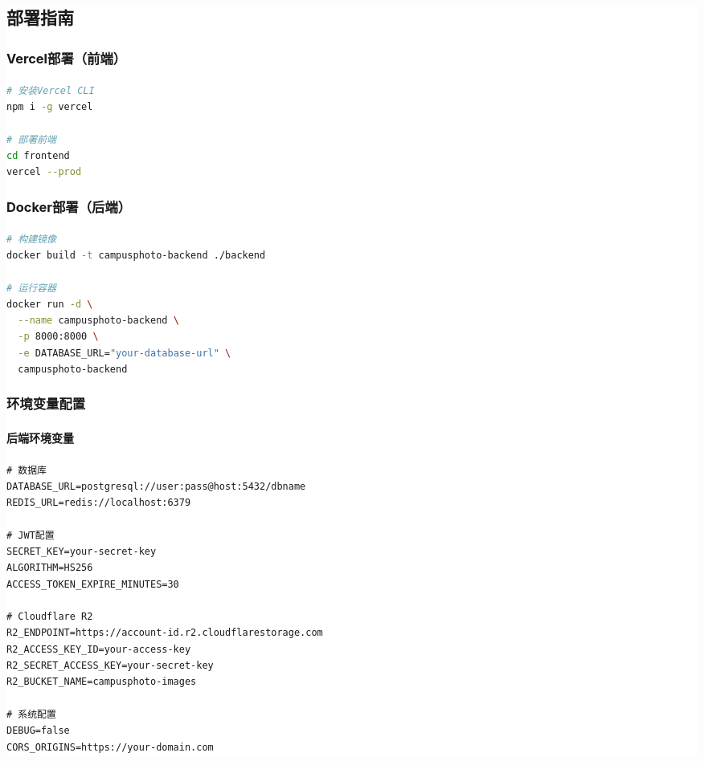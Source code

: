 ## 部署指南

### Vercel部署（前端）

```bash
# 安装Vercel CLI
npm i -g vercel

# 部署前端
cd frontend
vercel --prod
```

### Docker部署（后端）

```bash
# 构建镜像
docker build -t campusphoto-backend ./backend

# 运行容器
docker run -d \
  --name campusphoto-backend \
  -p 8000:8000 \
  -e DATABASE_URL="your-database-url" \
  campusphoto-backend
```

### 环境变量配置

#### 后端环境变量

```env
# 数据库
DATABASE_URL=postgresql://user:pass@host:5432/dbname
REDIS_URL=redis://localhost:6379

# JWT配置
SECRET_KEY=your-secret-key
ALGORITHM=HS256
ACCESS_TOKEN_EXPIRE_MINUTES=30

# Cloudflare R2
R2_ENDPOINT=https://account-id.r2.cloudflarestorage.com
R2_ACCESS_KEY_ID=your-access-key
R2_SECRET_ACCESS_KEY=your-secret-key
R2_BUCKET_NAME=campusphoto-images

# 系统配置
DEBUG=false
CORS_ORIGINS=https://your-domain.com
```
